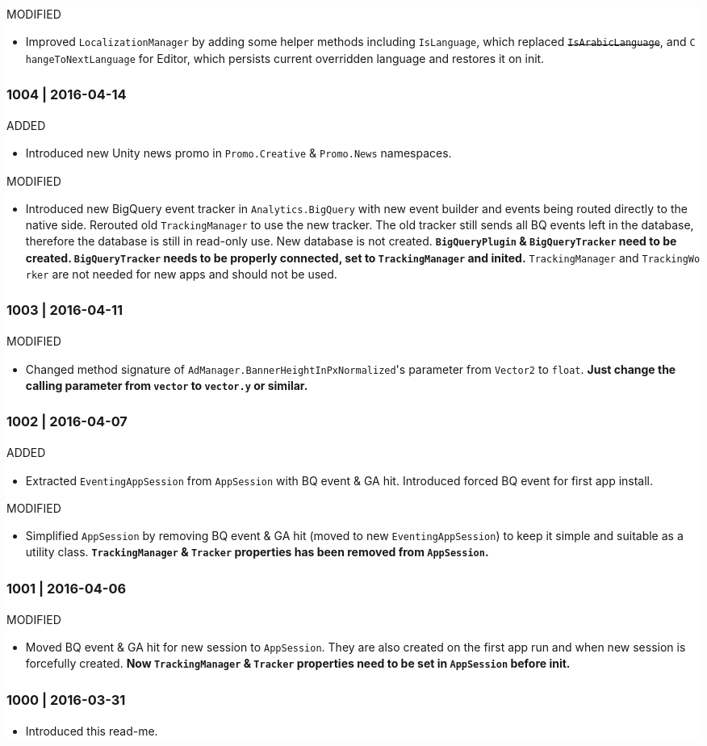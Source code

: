 MODIFIED
- Improved `LocalizationManager` by adding some helper methods including `IsLanguage`, which replaced ~~`IsArabicLanguage`~~, and `ChangeToNextLanguage` for Editor, which persists current overridden language and restores it on init.

### 1004 | 2016-04-14

ADDED
- Introduced new Unity news promo in `Promo.Creative` & `Promo.News` namespaces.

MODIFIED
- Introduced new BigQuery event tracker in `Analytics.BigQuery` with new event builder and events being routed directly to the native side. Rerouted old `TrackingManager` to use the new tracker. The old tracker still sends all BQ events left in the database, therefore the database is still in read-only use. New database is not created. **`BigQueryPlugin` & `BigQueryTracker` need to be created. `BigQueryTracker` needs to be properly connected, set to `TrackingManager` and inited.** `TrackingManager` and `TrackingWorker` are not needed for new apps and should not be used.

### 1003 | 2016-04-11

MODIFIED
- Changed method signature of `AdManager.BannerHeightInPxNormalized`'s parameter from `Vector2` to `float`. **Just change the calling parameter from `vector` to `vector.y` or similar.**

### 1002 | 2016-04-07

ADDED
- Extracted `EventingAppSession` from `AppSession` with BQ event & GA hit. Introduced forced BQ event for first app install.

MODIFIED
- Simplified `AppSession` by removing BQ event & GA hit (moved to new `EventingAppSession`) to keep it simple and suitable as a utility class. **`TrackingManager` & `Tracker` properties has been removed from `AppSession`.**

### 1001 | 2016-04-06

MODIFIED
- Moved BQ event & GA hit for new session to `AppSession`. They are also created on the first app run and when new session is forcefully created. **Now `TrackingManager` & `Tracker` properties need to be set in `AppSession` before init.**

### 1000 | 2016-03-31

- Introduced this read-me.
